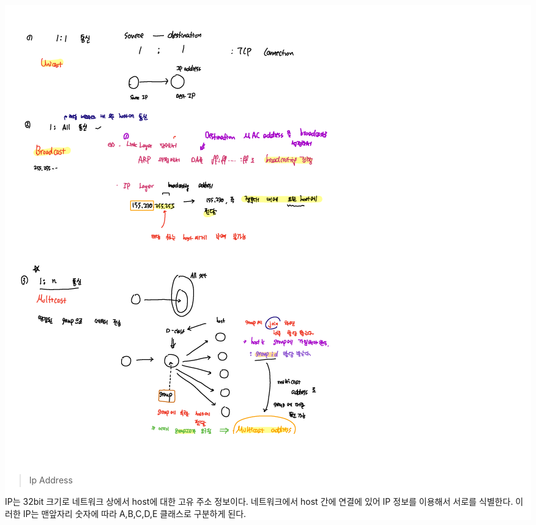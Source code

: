 ![connection_type](/assets/images/cs/connection_type.png)

> Ip Address

IP는 32bit 크기로 네트워크 상에서 host에 대한 고유 주소 정보이다. 네트워크에서 host 간에 연결에 있어 IP 정보를 이용해서 서로를 식별한다. 이러한 IP는 맨앞자리 숫자에 따라 A,B,C,D,E 클래스로 구분하게 된다.
